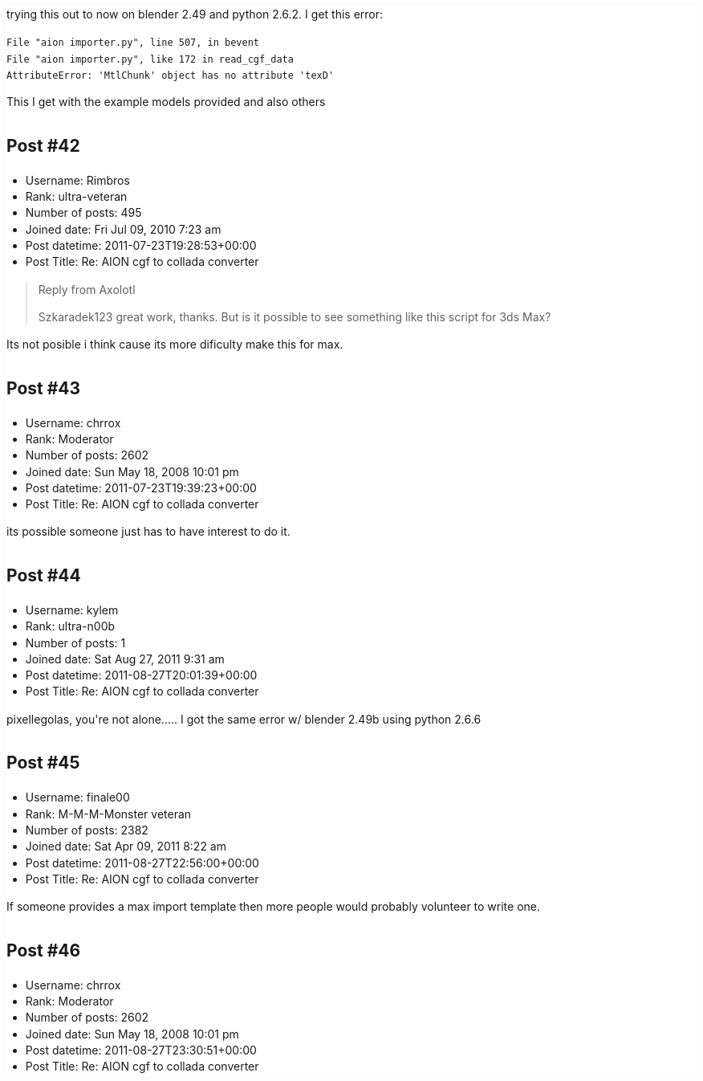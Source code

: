 trying this out to now on blender 2.49 and python 2.6.2. I get this error:

```
File "aion importer.py", line 507, in bevent
File "aion importer.py", like 172 in read_cgf_data
AttributeError: 'MtlChunk' object has no attribute 'texD'
```


This I get with the example models provided and also others
## Post #42
- Username: Rimbros
- Rank: ultra-veteran
- Number of posts: 495
- Joined date: Fri Jul 09, 2010 7:23 am
- Post datetime: 2011-07-23T19:28:53+00:00
- Post Title: Re: AION cgf to collada converter

> Reply from Axolotl
>
> Szkaradek123 great work, thanks.
But is it possible to see something like this script for 3ds Max?

Its not posible i think cause its more dificulty make this for max.
## Post #43
- Username: chrrox
- Rank: Moderator
- Number of posts: 2602
- Joined date: Sun May 18, 2008 10:01 pm
- Post datetime: 2011-07-23T19:39:23+00:00
- Post Title: Re: AION cgf to collada converter

its possible someone just has to have interest to do it.
## Post #44
- Username: kylem
- Rank: ultra-n00b
- Number of posts: 1
- Joined date: Sat Aug 27, 2011 9:31 am
- Post datetime: 2011-08-27T20:01:39+00:00
- Post Title: Re: AION cgf to collada converter

pixellegolas, you're not alone..... I got the same error w/ blender 2.49b using python 2.6.6
## Post #45
- Username: finale00
- Rank: M-M-M-Monster veteran
- Number of posts: 2382
- Joined date: Sat Apr 09, 2011 8:22 am
- Post datetime: 2011-08-27T22:56:00+00:00
- Post Title: Re: AION cgf to collada converter

If someone provides a max import template then more people would probably volunteer to write one.
## Post #46
- Username: chrrox
- Rank: Moderator
- Number of posts: 2602
- Joined date: Sun May 18, 2008 10:01 pm
- Post datetime: 2011-08-27T23:30:51+00:00
- Post Title: Re: AION cgf to collada converter
